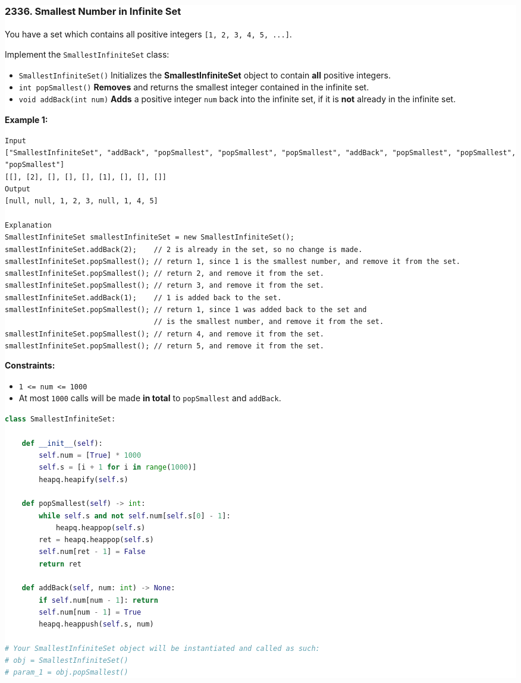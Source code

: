 

### 2336. Smallest Number in Infinite Set

You have a set which contains all positive integers `[1, 2, 3, 4, 5, ...]`.

Implement the `SmallestInfiniteSet` class:

- `SmallestInfiniteSet()` Initializes the **SmallestInfiniteSet** object to contain **all** positive integers.
- `int popSmallest()` **Removes** and returns the smallest integer contained in the infinite set.
- `void addBack(int num)` **Adds** a positive integer `num` back into the infinite set, if it is **not** already in the infinite set.

 

**Example 1:**

```
Input
["SmallestInfiniteSet", "addBack", "popSmallest", "popSmallest", "popSmallest", "addBack", "popSmallest", "popSmallest", "popSmallest"]
[[], [2], [], [], [], [1], [], [], []]
Output
[null, null, 1, 2, 3, null, 1, 4, 5]

Explanation
SmallestInfiniteSet smallestInfiniteSet = new SmallestInfiniteSet();
smallestInfiniteSet.addBack(2);    // 2 is already in the set, so no change is made.
smallestInfiniteSet.popSmallest(); // return 1, since 1 is the smallest number, and remove it from the set.
smallestInfiniteSet.popSmallest(); // return 2, and remove it from the set.
smallestInfiniteSet.popSmallest(); // return 3, and remove it from the set.
smallestInfiniteSet.addBack(1);    // 1 is added back to the set.
smallestInfiniteSet.popSmallest(); // return 1, since 1 was added back to the set and
                                   // is the smallest number, and remove it from the set.
smallestInfiniteSet.popSmallest(); // return 4, and remove it from the set.
smallestInfiniteSet.popSmallest(); // return 5, and remove it from the set.
```

 

**Constraints:**

- `1 <= num <= 1000`
- At most `1000` calls will be made **in total** to `popSmallest` and `addBack`.

```python
class SmallestInfiniteSet:

    def __init__(self):
        self.num = [True] * 1000
        self.s = [i + 1 for i in range(1000)]
        heapq.heapify(self.s)

    def popSmallest(self) -> int:
        while self.s and not self.num[self.s[0] - 1]:
            heapq.heappop(self.s)
        ret = heapq.heappop(self.s)
        self.num[ret - 1] = False
        return ret

    def addBack(self, num: int) -> None:
        if self.num[num - 1]: return
        self.num[num - 1] = True
        heapq.heappush(self.s, num)

# Your SmallestInfiniteSet object will be instantiated and called as such:
# obj = SmallestInfiniteSet()
# param_1 = obj.popSmallest()
```